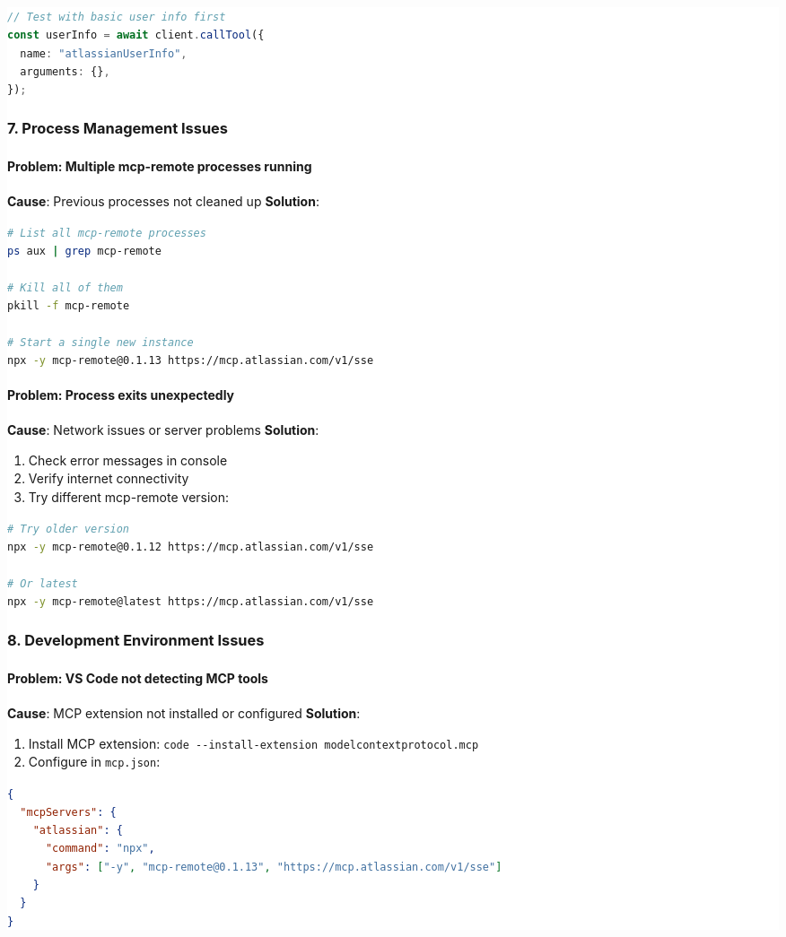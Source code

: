 ```typescript
// Test with basic user info first
const userInfo = await client.callTool({
  name: "atlassianUserInfo",
  arguments: {},
});
```

### 7. Process Management Issues

#### Problem: Multiple mcp-remote processes running

**Cause**: Previous processes not cleaned up
**Solution**:

```bash
# List all mcp-remote processes
ps aux | grep mcp-remote

# Kill all of them
pkill -f mcp-remote

# Start a single new instance
npx -y mcp-remote@0.1.13 https://mcp.atlassian.com/v1/sse
```

#### Problem: Process exits unexpectedly

**Cause**: Network issues or server problems
**Solution**:

1. Check error messages in console
2. Verify internet connectivity
3. Try different mcp-remote version:

```bash
# Try older version
npx -y mcp-remote@0.1.12 https://mcp.atlassian.com/v1/sse

# Or latest
npx -y mcp-remote@latest https://mcp.atlassian.com/v1/sse
```

### 8. Development Environment Issues

#### Problem: VS Code not detecting MCP tools

**Cause**: MCP extension not installed or configured
**Solution**:

1. Install MCP extension: `code --install-extension modelcontextprotocol.mcp`
2. Configure in `mcp.json`:

```json
{
  "mcpServers": {
    "atlassian": {
      "command": "npx",
      "args": ["-y", "mcp-remote@0.1.13", "https://mcp.atlassian.com/v1/sse"]
    }
  }
}
```
